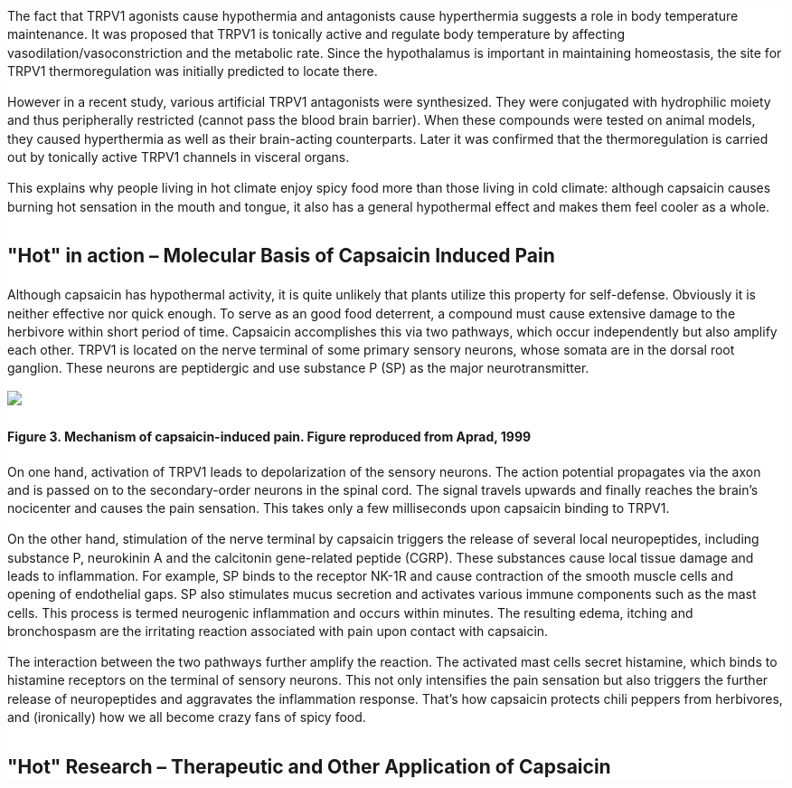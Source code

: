 The fact that TRPV1 agonists cause hypothermia and antagonists cause hyperthermia suggests a role in body temperature maintenance. It was proposed that TRPV1 is tonically active and regulate body temperature by affecting vasodilation/vasoconstriction and the metabolic rate. Since the hypothalamus is important in maintaining homeostasis, the site for TRPV1 thermoregulation was initially predicted to locate there.

However in a recent study, various artificial TRPV1 antagonists were synthesized. They were conjugated with hydrophilic moiety and thus peripherally restricted (cannot pass the blood brain barrier). When these compounds were tested on animal models, they caused hyperthermia as well as their brain-acting counterparts. Later it was confirmed that the thermoregulation is carried out by tonically active TRPV1 channels in visceral organs.

This explains why people living in hot climate enjoy spicy food more than those living in cold climate: although capsaicin causes burning hot sensation in the mouth and tongue, it also has a general hypothermal effect and makes them feel cooler as a whole.

## "Hot" in action – Molecular Basis of Capsaicin Induced Pain

Although capsaicin has hypothermal activity, it is quite unlikely that plants utilize this property for self-defense. Obviously it is neither effective nor quick enough. To serve as an good food deterrent, a compound must cause extensive damage to the herbivore within short period of time. Capsaicin accomplishes this via two pathways, which occur independently but also amplify each other. TRPV1 is located on the nerve terminal of some primary sensory neurons, whose somata are in the dorsal root ganglion. These neurons are peptidergic and use substance P (SP) as the major neurotransmitter.

![](https://raw.githubusercontent.com/tosingfung/images/master/cap-6.png)

#### **Figure 3**. Mechanism of capsaicin-induced pain. Figure reproduced from Aprad, 1999

On one hand, activation of TRPV1 leads to depolarization of the sensory neurons. The action potential propagates via the axon and is passed on to the secondary-order neurons in the spinal cord. The signal travels upwards and finally reaches the brain’s nocicenter and causes the pain sensation. This takes only a few milliseconds upon capsaicin binding to TRPV1.

On the other hand, stimulation of the nerve terminal by capsaicin triggers the release of several local neuropeptides, including substance P, neurokinin A and the calcitonin gene-related peptide (CGRP). These substances cause local tissue damage and leads to inflammation. For example, SP binds to the receptor NK-1R and cause contraction of the smooth muscle cells and opening of endothelial gaps. SP also stimulates mucus secretion and activates various immune components such as the mast cells. This process is termed neurogenic inflammation and occurs within minutes. The resulting edema, itching and bronchospasm are the irritating reaction associated with pain upon contact with capsaicin.

The interaction between the two pathways further amplify the reaction. The activated mast cells secret histamine, which binds to histamine receptors on the terminal of sensory neurons. This not only intensifies the pain sensation but also triggers the further release of neuropeptides and aggravates the inflammation response. That’s how capsaicin protects chili peppers from herbivores, and (ironically) how we all become crazy fans of spicy food.

## "Hot" Research – Therapeutic and Other Application of Capsaicin
